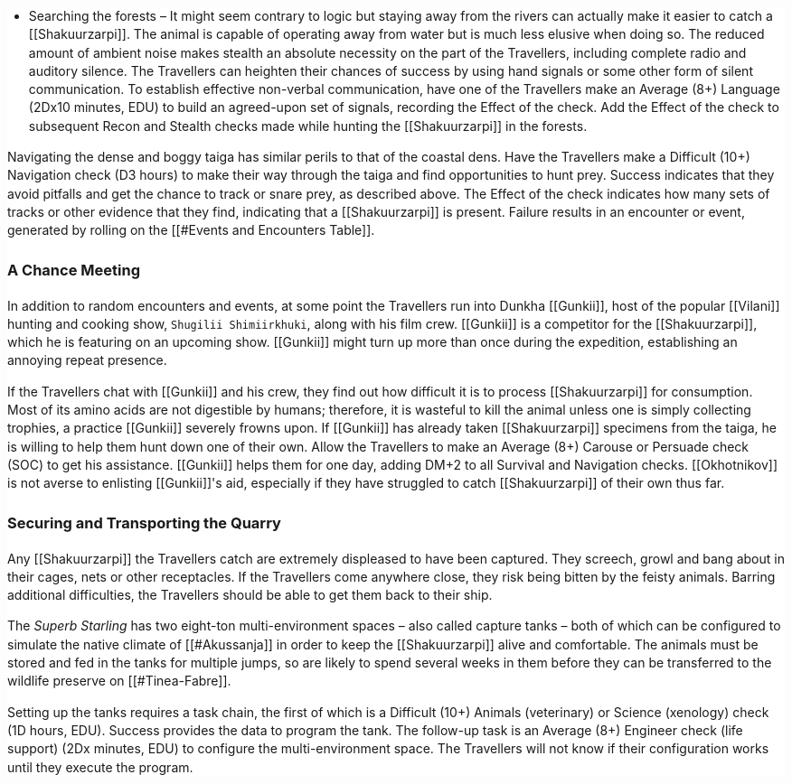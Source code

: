 - Searching the forests – It might seem contrary to logic but staying away from the rivers can actually make it easier to catch a [[Shakuurzarpi]]. The animal is capable of operating away from water but is much less elusive when doing so. The reduced amount of ambient noise makes stealth an absolute necessity on the part of the Travellers, including complete radio and auditory silence. The Travellers can heighten their chances of success by using hand signals or some other form of silent communication. To establish effective non-verbal communication, have one of the Travellers make an Average (8+) Language (2Dx10 minutes, EDU) to build an agreed-upon set of signals, recording the Effect of the check. Add the Effect of the check to subsequent Recon and Stealth checks made while hunting the [[Shakuurzarpi]] in the forests.

Navigating the dense and boggy taiga has similar perils to that of the coastal dens. Have the Travellers make a Difficult (10+) Navigation check (D3 hours) to make their way through the taiga and find opportunities to hunt prey. Success indicates that they avoid pitfalls and get the chance to track or snare prey, as described above. The Effect of the check indicates how many sets of tracks or other evidence that they find, indicating that a [[Shakuurzarpi]] is present. Failure results in an encounter or event, generated by rolling on the [[#Events and Encounters Table]].

### A Chance Meeting

In addition to random encounters and events, at some point the Travellers run into Dunkha [[Gunkii]], host of the popular [[Vilani]] hunting and cooking show, `Shugilii Shimiirkhuki`, along with his film crew. [[Gunkii]] is a competitor for the [[Shakuurzarpi]], which he is featuring on an upcoming show. [[Gunkii]] might turn up more than once during the expedition, establishing an annoying repeat presence.

If the Travellers chat with [[Gunkii]] and his crew, they find out how difficult it is to process [[Shakuurzarpi]] for consumption. Most of its amino acids are not digestible by humans; therefore, it is wasteful to kill the animal unless one is simply collecting trophies, a practice [[Gunkii]] severely frowns upon. If [[Gunkii]] has already taken [[Shakuurzarpi]] specimens from the taiga, he is willing to help them hunt down one of their own. Allow the Travellers to make an Average (8+) Carouse or Persuade check (SOC) to get his assistance.
[[Gunkii]] helps them for one day, adding DM+2 to all Survival and Navigation checks. [[Okhotnikov]] is not averse to enlisting [[Gunkii]]'s aid, especially if they have struggled to catch [[Shakuurzarpi]] of their own thus far.

### Securing and Transporting the Quarry

Any [[Shakuurzarpi]] the Travellers catch are extremely displeased to have been captured. They screech, growl and bang about in their cages, nets or other receptacles. If the Travellers come anywhere close, they risk being bitten by the feisty animals. Barring additional difficulties, the Travellers should be able to get them back to their ship.

The _Superb Starling_ has two eight-ton multi-environment spaces – also called capture tanks – both of which can be configured to simulate the native climate of [[#Akussanja]] in order to keep the [[Shakuurzarpi]] alive and comfortable. The animals must be stored and fed in the tanks for multiple jumps, so are likely to spend several weeks in them before they can be transferred to the wildlife preserve on [[#Tinea-Fabre]].

Setting up the tanks requires a task chain, the first of which is a Difficult (10+) Animals (veterinary) or Science (xenology) check (1D hours, EDU). Success provides the data to program the tank. The follow-up task is an Average (8+) Engineer check (life support) (2Dx minutes, EDU) to configure the multi-environment space. The Travellers will not know if their configuration works until they execute the program.
